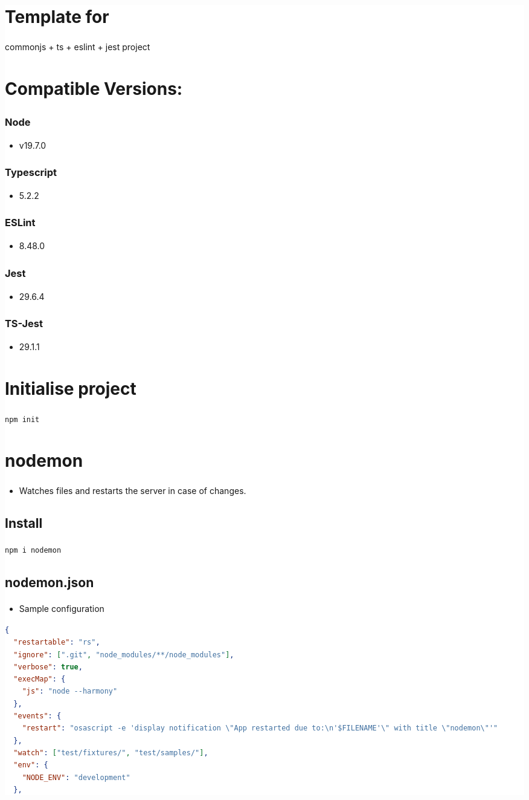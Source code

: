 # Template for

commonjs + ts + eslint + jest project

# Compatible Versions:

### Node

- v19.7.0

### Typescript

- 5.2.2

### ESLint

- 8.48.0

### Jest

- 29.6.4

### TS-Jest

- 29.1.1

# Initialise project

```bash
npm init
```

# nodemon

- Watches files and restarts the server in case of changes.

## Install

```jsx
npm i nodemon
```

## nodemon.json

- Sample configuration

```json
{
  "restartable": "rs",
  "ignore": [".git", "node_modules/**/node_modules"],
  "verbose": true,
  "execMap": {
    "js": "node --harmony"
  },
  "events": {
    "restart": "osascript -e 'display notification \"App restarted due to:\n'$FILENAME'\" with title \"nodemon\"'"
  },
  "watch": ["test/fixtures/", "test/samples/"],
  "env": {
    "NODE_ENV": "development"
  },
```